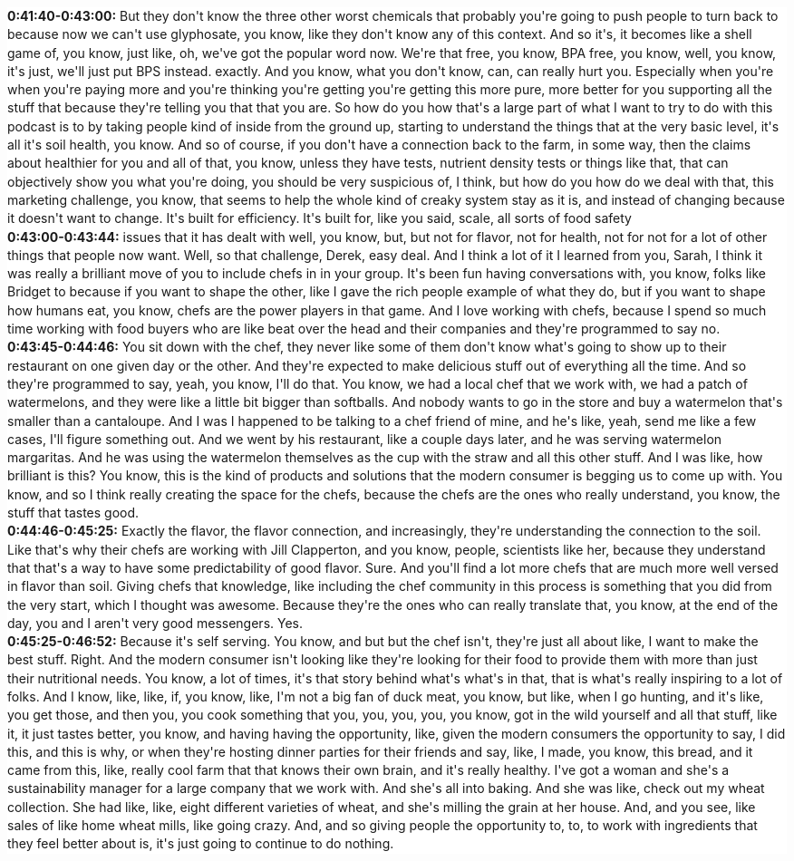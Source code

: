 **0:41:40-0:43:00:**  But they don't know the three other worst chemicals that probably you're going to push people to turn back to because now we can't use glyphosate, you know, like they don't know any of this context. And so it's, it becomes like a shell game of, you know, just like, oh, we've got the popular word now. We're that free, you know, BPA free, you know, well, you know, it's just, we'll just put BPS instead.  exactly. And you know, what you don't know, can, can really hurt you. Especially when you're when you're paying more and you're thinking you're getting you're getting this more pure, more better for you supporting all the stuff that because they're telling you that that you are. So how do you how that's a large part of what I want to try to do with this podcast is to by taking people kind of inside from the ground up, starting to understand the things that at the very basic level, it's all it's soil health, you know. And so  of course, if you don't have a connection back to the farm, in some way, then the claims about healthier for you and all of that, you know, unless they have tests, nutrient density tests or things like that, that can objectively show you what you're doing, you should be very suspicious of, I think, but how do you how do we deal with that, this marketing challenge, you know, that seems to help the whole kind of creaky system stay as it is, and instead of changing because it doesn't want to change. It's built for efficiency. It's built for, like you said, scale, all sorts of food safety  
**0:43:00-0:43:44:**  issues that it has dealt with well, you know, but, but not for flavor, not for health, not for not for a lot of other things that people now want. Well, so that challenge, Derek,  easy deal. And I think a lot of it I learned from you, Sarah, I think it was really a brilliant move of you to include chefs in in your group. It's been fun having conversations with, you know, folks like Bridget to because if you want to shape the other, like I gave the rich people example  of what they do, but if you want to shape how humans eat, you know, chefs are the power players in that game. And I love working with chefs, because I spend so much time working with food buyers who are like beat over the head and their companies and they're programmed to say no.  
**0:43:45-0:44:46:**  You sit down with the chef, they never like some of them don't know what's going to show up to their restaurant on one given day or the other. And they're expected to make delicious stuff out of everything all the time. And so they're programmed to say, yeah, you know, I'll do that. You know, we had a local chef that we work with,  we had a patch of watermelons, and they were like a little bit bigger than softballs. And nobody wants to go in the store and buy a watermelon that's smaller than a cantaloupe. And I was I happened to be talking to a chef friend of mine, and he's like, yeah, send me like a few cases, I'll figure something out. And we went by his restaurant, like a couple days later, and he was serving watermelon margaritas. And he was using the watermelon themselves as the cup with the straw and all this other stuff. And I was like, how brilliant is  this? You know, this is the kind of products and solutions that the modern consumer is begging us to come up with. You know, and so I think really creating the space for the chefs, because the chefs are the ones who really understand, you know, the stuff that tastes good.  
**0:44:46-0:45:25:**  Exactly the flavor, the flavor connection, and increasingly, they're understanding the connection to the soil. Like that's why their chefs are working with Jill Clapperton, and you know, people, scientists like her, because they understand that that's a way to have some predictability of good flavor.  Sure. And you'll find a lot more chefs that are much more well versed in flavor than soil. Giving chefs that knowledge, like including the chef community in this process is something that you did from the very start, which I thought was awesome. Because they're the ones who can really translate that, you know, at the end of the day, you and I aren't very good messengers.  Yes.  
**0:45:25-0:46:52:**  Because it's self serving. You know, and but but the chef isn't, they're just all about like, I want to make the best stuff. Right. And the modern consumer isn't looking like they're looking for their food to provide them with more than just their nutritional needs. You know, a lot of times, it's that story behind what's what's in that, that is what's really inspiring to a lot of folks. And I know, like, like, if, you know, like, I'm not a big fan of duck meat, you know, but like,  when I go hunting, and it's like, you get those, and then you, you cook something that you, you, you, you, you know, got in the wild yourself and all that stuff, like it, it just tastes better, you know, and having having the opportunity, like, given the modern consumers the opportunity to say, I did this, and this is why, or when they're hosting dinner parties for their friends and say, like, I made, you know, this bread, and it came from this, like, really cool farm that that knows their own brain, and it's really healthy.  I've got a woman and she's a sustainability manager for a large company that we work with. And she's all into baking. And she was like, check out my wheat collection. She had like, like, eight different varieties of wheat, and she's milling the grain at her house. And, and you see, like sales of like home wheat mills, like going crazy. And, and so giving people the opportunity to, to, to work with ingredients that they feel better about is, it's just going to continue to do nothing.  